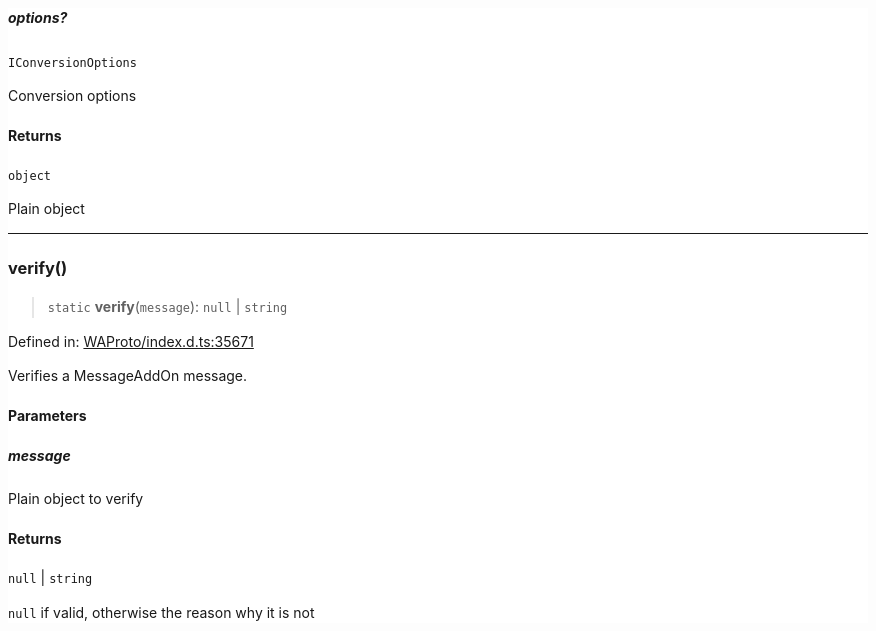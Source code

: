 ##### options?

`IConversionOptions`

Conversion options

#### Returns

`object`

Plain object

***

### verify()

> `static` **verify**(`message`): `null` \| `string`

Defined in: [WAProto/index.d.ts:35671](https://github.com/Fokusdotid/bail/blob/8a30cf93a8ac726f06d1ad6578695812a8253e53/WAProto/index.d.ts#L35671)

Verifies a MessageAddOn message.

#### Parameters

##### message

Plain object to verify

#### Returns

`null` \| `string`

`null` if valid, otherwise the reason why it is not
